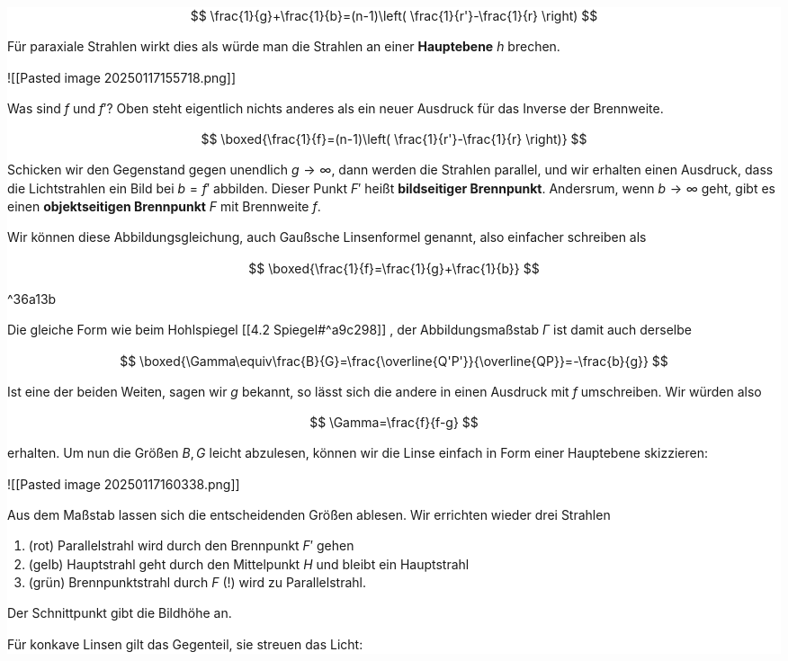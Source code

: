 $$
\frac{1}{g}+\frac{1}{b}=(n-1)\left( \frac{1}{r'}-\frac{1}{r} \right)
$$

Für paraxiale Strahlen wirkt dies als würde man die Strahlen an einer **Hauptebene** $h$ brechen.

![[Pasted image 20250117155718.png]]

Was sind $f$ und $f'$? Oben steht eigentlich nichts anderes als ein neuer Ausdruck für das Inverse der Brennweite. 

$$
\boxed{\frac{1}{f}=(n-1)\left( \frac{1}{r'}-\frac{1}{r} \right)}
$$

Schicken wir den Gegenstand gegen unendlich $g \to \infty$, dann werden die Strahlen parallel, und wir erhalten einen Ausdruck, dass die Lichtstrahlen ein Bild bei $b=f'$ abbilden. Dieser Punkt $F'$ heißt **bildseitiger Brennpunkt**. Andersrum, wenn $b\to \infty$ geht, gibt es einen **objektseitigen Brennpunkt** $F$ mit Brennweite $f$.

Wir können diese Abbildungsgleichung, auch Gaußsche Linsenformel genannt, also einfacher schreiben als

$$
\boxed{\frac{1}{f}=\frac{1}{g}+\frac{1}{b}}
$$

^36a13b

Die gleiche Form wie beim Hohlspiegel [[4.2 Spiegel#^a9c298]] , der Abbildungsmaßstab $\Gamma$ ist damit auch derselbe

$$
\boxed{\Gamma\equiv\frac{B}{G}=\frac{\overline{Q'P'}}{\overline{QP}}=-\frac{b}{g}}
$$

Ist eine der beiden Weiten, sagen wir $g$ bekannt, so lässt sich die andere in einen Ausdruck mit $f$ umschreiben. Wir würden also

$$
\Gamma=\frac{f}{f-g}
$$

erhalten. Um nun die Größen $B,G$ leicht abzulesen, können wir die Linse einfach in Form einer Hauptebene skizzieren:

![[Pasted image 20250117160338.png]]

Aus dem Maßstab lassen sich die entscheidenden Größen ablesen. Wir errichten wieder drei Strahlen

1. (rot) Parallelstrahl wird durch den Brennpunkt $F'$ gehen
2. (gelb) Hauptstrahl geht durch den Mittelpunkt $H$ und bleibt ein Hauptstrahl
3. (grün) Brennpunktstrahl durch $F$ (!) wird zu Parallelstrahl.

Der Schnittpunkt gibt die Bildhöhe an.

Für konkave Linsen gilt das Gegenteil, sie streuen das Licht:

